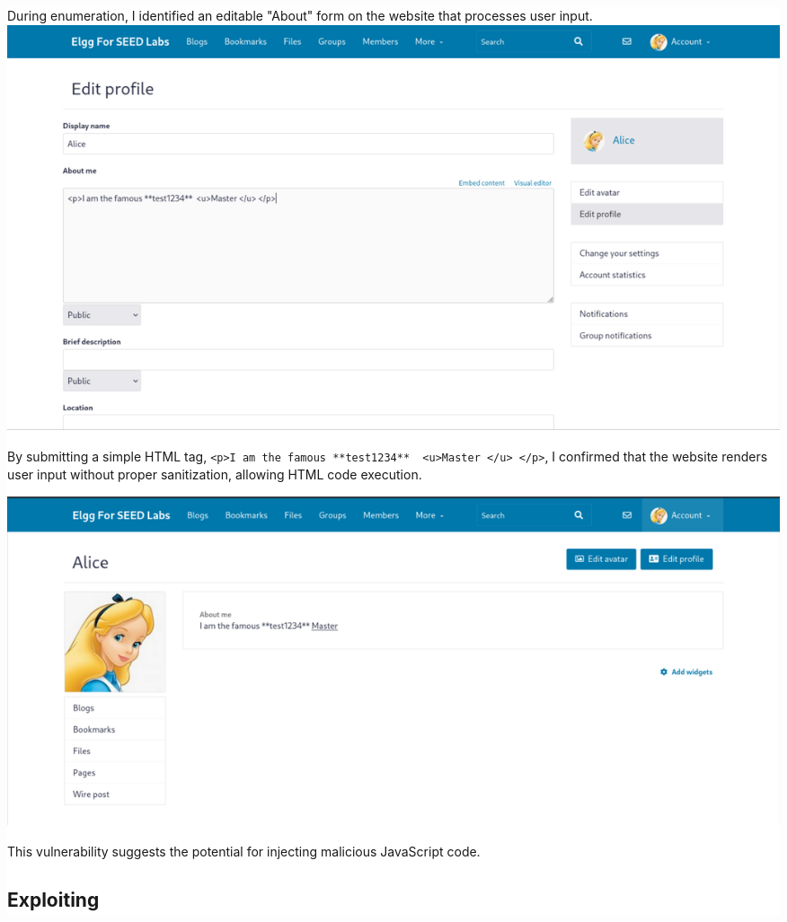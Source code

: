 During enumeration, I identified an editable "About" form on the website that processes user input.
![alt text](/assets/img/seed/WO2/im2.png)

 By submitting a simple HTML tag, `<p>I am the famous **test1234**  <u>Master </u> </p>`, I confirmed that the website renders user input without proper sanitization, allowing HTML code execution.  

![alt text](/assets/img/seed/WO2/img3.png)

This vulnerability suggests the potential for injecting malicious JavaScript code.

## Exploiting 
